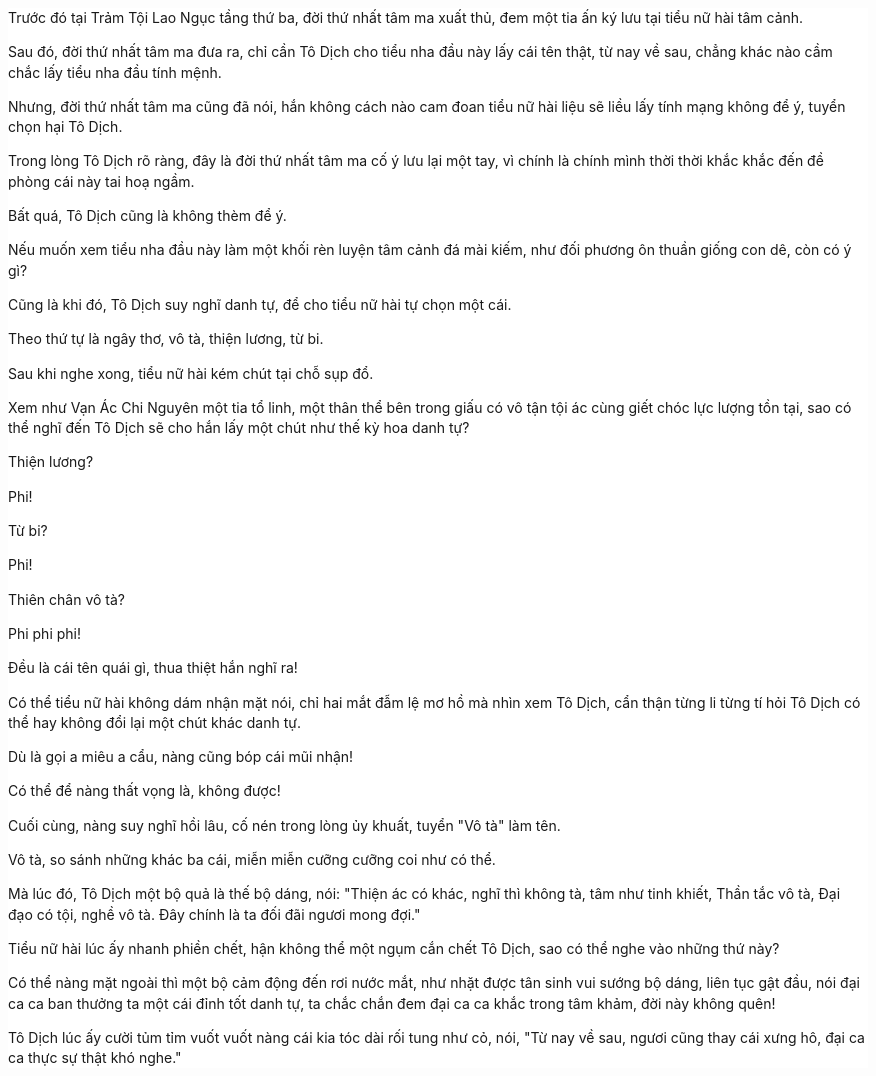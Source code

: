 Trước đó tại Trảm Tội Lao Ngục tầng thứ ba, đời thứ nhất tâm ma xuất thủ, đem một tia ấn ký lưu tại tiểu nữ hài tâm cảnh.

Sau đó, đời thứ nhất tâm ma đưa ra, chỉ cần Tô Dịch cho tiểu nha đầu này lấy cái tên thật, từ nay về sau, chẳng khác nào cầm chắc lấy tiểu nha đầu tính mệnh.

Nhưng, đời thứ nhất tâm ma cũng đã nói, hắn không cách nào cam đoan tiểu nữ hài liệu sẽ liều lấy tính mạng không để ý, tuyển chọn hại Tô Dịch.

Trong lòng Tô Dịch rõ ràng, đây là đời thứ nhất tâm ma cố ý lưu lại một tay, vì chính là chính mình thời thời khắc khắc đến đề phòng cái này tai hoạ ngầm.

Bất quá, Tô Dịch cũng là không thèm để ý.

Nếu muốn xem tiểu nha đầu này làm một khối rèn luyện tâm cảnh đá mài kiếm, như đối phương ôn thuần giống con dê, còn có ý gì?

Cũng là khi đó, Tô Dịch suy nghĩ danh tự, để cho tiểu nữ hài tự chọn một cái.

Theo thứ tự là ngây thơ, vô tà, thiện lương, từ bi.

Sau khi nghe xong, tiểu nữ hài kém chút tại chỗ sụp đổ.

Xem như Vạn Ác Chi Nguyên một tia tổ linh, một thân thể bên trong giấu có vô tận tội ác cùng giết chóc lực lượng tồn tại, sao có thể nghĩ đến Tô Dịch sẽ cho hắn lấy một chút như thế kỳ hoa danh tự?

Thiện lương?

Phi!

Từ bi?

Phi!

Thiên chân vô tà?

Phi phi phi!

Đều là cái tên quái gì, thua thiệt hắn nghĩ ra!

Có thể tiểu nữ hài không dám nhận mặt nói, chỉ hai mắt đẫm lệ mơ hồ mà nhìn xem Tô Dịch, cẩn thận từng li từng tí hỏi Tô Dịch có thể hay không đổi lại một chút khác danh tự.

Dù là gọi a miêu a cẩu, nàng cũng bóp cái mũi nhận!

Có thể để nàng thất vọng là, không được!

Cuối cùng, nàng suy nghĩ hồi lâu, cố nén trong lòng ủy khuất, tuyển "Vô tà" làm tên.

Vô tà, so sánh những khác ba cái, miễn miễn cưỡng cưỡng coi như có thể.

Mà lúc đó, Tô Dịch một bộ quả là thế bộ dáng, nói: "Thiện ác có khác, nghĩ thì không tà, tâm như tinh khiết, Thần tắc vô tà, Đại đạo có tội, nghề vô tà. Đây chính là ta đối đãi ngươi mong đợi."

Tiểu nữ hài lúc ấy nhanh phiền chết, hận không thể một ngụm cắn chết Tô Dịch, sao có thể nghe vào những thứ này?

Có thể nàng mặt ngoài thì một bộ cảm động đến rơi nước mắt, như nhặt được tân sinh vui sướng bộ dáng, liên tục gật đầu, nói đại ca ca ban thưởng ta một cái đỉnh tốt danh tự, ta chắc chắn đem đại ca ca khắc trong tâm khảm, đời này không quên!

Tô Dịch lúc ấy cười tủm tỉm vuốt vuốt nàng cái kia tóc dài rối tung như cỏ, nói, "Từ nay về sau, ngươi cũng thay cái xưng hô, đại ca ca thực sự thật khó nghe."
